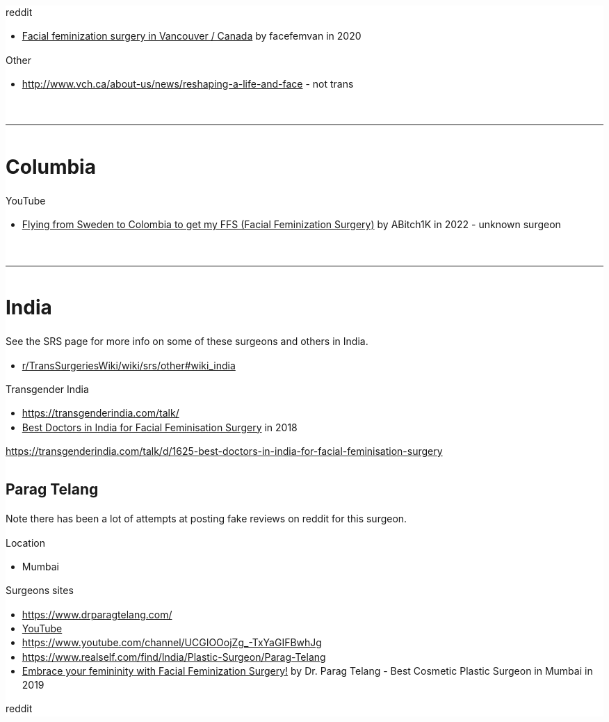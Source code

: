 reddit

* [Facial feminization surgery in Vancouver / Canada](https://www.reddit.com/r/transvancouver/comments/h9c79m/facial_feminization_surgery_in_vancouver_canada/) by facefemvan in 2020

Other

* http://www.vch.ca/about-us/news/reshaping-a-life-and-face - not trans

<br />

---

# Columbia

YouTube

* [Flying from Sweden to Colombia to get my FFS (Facial Feminization Surgery)](https://www.youtube.com/watch?v=TCdJzG9qd7o) by ABitch1K in 2022 - unknown surgeon

<br />

---

# India

See the SRS page for more info on some of these surgeons and others in India.

* [r/TransSurgeriesWiki/wiki/srs/other#wiki_india](https://github.com/zp100/Transgender_Surgeries/blob/main/wiki/TransSurgeriesWiki/wiki/srs/other/content.md#india)

Transgender India

* https://transgenderindia.com/talk/
* [Best Doctors in India for Facial Feminisation Surgery](https://transgenderindia.com/talk/d/1625-best-doctors-in-india-for-facial-feminisation-surgery) in 2018

https://transgenderindia.com/talk/d/1625-best-doctors-in-india-for-facial-feminisation-surgery

## Parag Telang

Note there has been a lot of attempts at posting fake reviews on reddit for this surgeon.

Location

* Mumbai

Surgeons sites

* https://www.drparagtelang.com/
* [YouTube](https://www.youtube.com/channel/UCPiFq4YTQdBIPjsFrnQ6VuA)
* https://www.youtube.com/channel/UCGIOOojZg_-TxYaGIFBwhJg
* https://www.realself.com/find/India/Plastic-Surgeon/Parag-Telang
* [Embrace your femininity with Facial Feminization Surgery!](https://www.youtube.com/watch?v=TWijfDPW9YI) by Dr. Parag Telang - Best Cosmetic Plastic Surgeon in Mumbai in 2019

reddit
